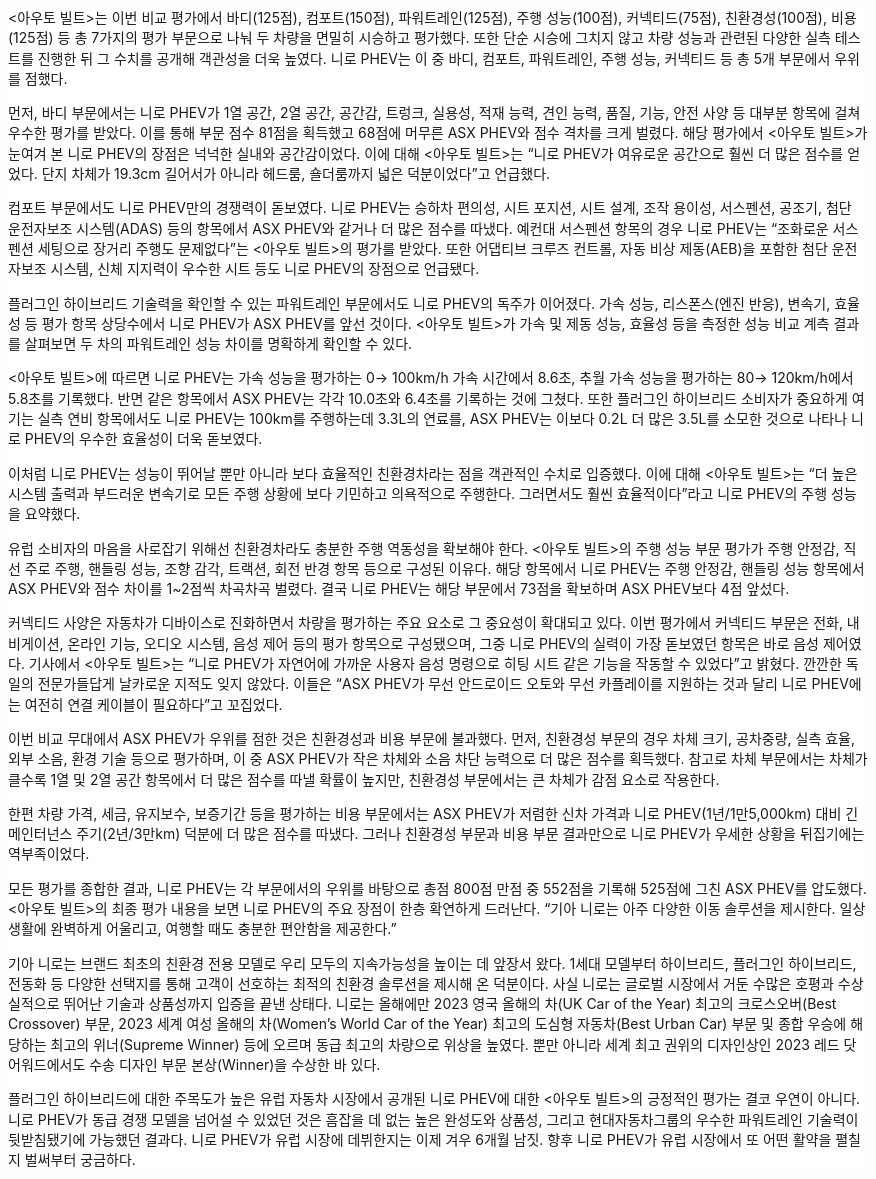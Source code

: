 <아우토 빌트>는 이번 비교 평가에서 바디(125점), 컴포트(150점), 파워트레인(125점), 주행 성능(100점), 커넥티드(75점), 친환경성(100점), 비용(125점) 등 총 7가지의 평가 부문으로 나눠 두 차량을 면밀히 시승하고 평가했다. 또한 단순 시승에 그치지 않고 차량 성능과 관련된 다양한 실측 테스트를 진행한 뒤 그 수치를 공개해 객관성을 더욱 높였다. 니로 PHEV는 이 중 바디, 컴포트, 파워트레인, 주행 성능, 커넥티드 등 총 5개 부문에서 우위를 점했다.

먼저, 바디 부문에서는 니로 PHEV가 1열 공간, 2열 공간, 공간감, 트렁크, 실용성, 적재 능력, 견인 능력, 품질, 기능, 안전 사양 등 대부분 항목에 걸쳐 우수한 평가를 받았다. 이를 통해 부문 점수 81점을 획득했고 68점에 머무른 ASX PHEV와 점수 격차를 크게 벌렸다. 해당 평가에서 <아우토 빌트>가 눈여겨 본 니로 PHEV의 장점은 넉넉한 실내와 공간감이었다. 이에 대해 <아우토 빌트>는 “니로 PHEV가 여유로운 공간으로 훨씬 더 많은 점수를 얻었다. 단지 차체가 19.3cm 길어서가 아니라 헤드룸, 숄더룸까지 넓은 덕분이었다”고 언급했다.

컴포트 부문에서도 니로 PHEV만의 경쟁력이 돋보였다. 니로 PHEV는 승하차 편의성, 시트 포지션, 시트 설계, 조작 용이성, 서스펜션, 공조기, 첨단 운전자보조 시스템(ADAS) 등의 항목에서 ASX PHEV와 같거나 더 많은 점수를 따냈다. 예컨대 서스펜션 항목의 경우 니로 PHEV는 “조화로운 서스펜션 세팅으로 장거리 주행도 문제없다”는 <아우토 빌트>의 평가를 받았다. 또한 어댑티브 크루즈 컨트롤, 자동 비상 제동(AEB)을 포함한 첨단 운전자보조 시스템, 신체 지지력이 우수한 시트 등도 니로 PHEV의 장점으로 언급됐다.



플러그인 하이브리드 기술력을 확인할 수 있는 파워트레인 부문에서도 니로 PHEV의 독주가 이어졌다. 가속 성능, 리스폰스(엔진 반응), 변속기, 효율성 등 평가 항목 상당수에서 니로 PHEV가 ASX PHEV를 앞선 것이다. <아우토 빌트>가 가속 및 제동 성능, 효율성 등을 측정한 성능 비교 계측 결과를 살펴보면 두 차의 파워트레인 성능 차이를 명확하게 확인할 수 있다.



<아우토 빌트>에 따르면 니로 PHEV는 가속 성능을 평가하는 0→ 100km/h 가속 시간에서 8.6초, 추월 가속 성능을 평가하는 80→ 120km/h에서 5.8초를 기록했다. 반면 같은 항목에서 ASX PHEV는 각각 10.0초와 6.4초를 기록하는 것에 그쳤다. 또한 플러그인 하이브리드 소비자가 중요하게 여기는 실측 연비 항목에서도 니로 PHEV는 100km를 주행하는데 3.3L의 연료를, ASX PHEV는 이보다 0.2L 더 많은 3.5L를 소모한 것으로 나타나 니로 PHEV의 우수한 효율성이 더욱 돋보였다.

이처럼 니로 PHEV는 성능이 뛰어날 뿐만 아니라 보다 효율적인 친환경차라는 점을 객관적인 수치로 입증했다. 이에 대해 <아우토 빌트>는 “더 높은 시스템 출력과 부드러운 변속기로 모든 주행 상황에 보다 기민하고 의욕적으로 주행한다. 그러면서도 훨씬 효율적이다”라고 니로 PHEV의 주행 성능을 요약했다.

유럽 소비자의 마음을 사로잡기 위해선 친환경차라도 충분한 주행 역동성을 확보해야 한다. <아우토 빌트>의 주행 성능 부문 평가가 주행 안정감, 직선 주로 주행, 핸들링 성능, 조향 감각, 트랙션, 회전 반경 항목 등으로 구성된 이유다. 해당 항목에서 니로 PHEV는 주행 안정감, 핸들링 성능 항목에서 ASX PHEV와 점수 차이를 1~2점씩 차곡차곡 벌렸다. 결국 니로 PHEV는 해당 부문에서 73점을 확보하며 ASX PHEV보다 4점 앞섰다.

커넥티드 사양은 자동차가 디바이스로 진화하면서 차량을 평가하는 주요 요소로 그 중요성이 확대되고 있다. 이번 평가에서 커넥티드 부문은 전화, 내비게이션, 온라인 기능, 오디오 시스템, 음성 제어 등의 평가 항목으로 구성됐으며, 그중 니로 PHEV의 실력이 가장 돋보였던 항목은 바로 음성 제어였다. 기사에서 <아우토 빌트>는 “니로 PHEV가 자연어에 가까운 사용자 음성 명령으로 히팅 시트 같은 기능을 작동할 수 있었다”고 밝혔다. 깐깐한 독일의 전문가들답게 날카로운 지적도 잊지 않았다. 이들은 “ASX PHEV가 무선 안드로이드 오토와 무선 카플레이를 지원하는 것과 달리 니로 PHEV에는 여전히 연결 케이블이 필요하다”고 꼬집었다.

이번 비교 무대에서 ASX PHEV가 우위를 점한 것은 친환경성과 비용 부문에 불과했다. 먼저, 친환경성 부문의 경우 차체 크기, 공차중량, 실측 효율, 외부 소음, 환경 기술 등으로 평가하며, 이 중 ASX PHEV가 작은 차체와 소음 차단 능력으로 더 많은 점수를 획득했다. 참고로 차체 부문에서는 차체가 클수록 1열 및 2열 공간 항목에서 더 많은 점수를 따낼 확률이 높지만, 친환경성 부문에서는 큰 차체가 감점 요소로 작용한다.

한편 차량 가격, 세금, 유지보수, 보증기간 등을 평가하는 비용 부문에서는 ASX PHEV가 저렴한 신차 가격과 니로 PHEV(1년/1만5,000km) 대비 긴 메인터넌스 주기(2년/3만km) 덕분에 더 많은 점수를 따냈다. 그러나 친환경성 부문과 비용 부문 결과만으로 니로 PHEV가 우세한 상황을 뒤집기에는 역부족이었다.

모든 평가를 종합한 결과, 니로 PHEV는 각 부문에서의 우위를 바탕으로 총점 800점 만점 중 552점을 기록해 525점에 그친 ASX PHEV를 압도했다. <아우토 빌트>의 최종 평가 내용을 보면 니로 PHEV의 주요 장점이 한층 확연하게 드러난다. “기아 니로는 아주 다양한 이동 솔루션을 제시한다. 일상생활에 완벽하게 어울리고, 여행할 때도 충분한 편안함을 제공한다.”

기아 니로는 브랜드 최초의 친환경 전용 모델로 우리 모두의 지속가능성을 높이는 데 앞장서 왔다. 1세대 모델부터 하이브리드, 플러그인 하이브리드, 전동화 등 다양한 선택지를 통해 고객이 선호하는 최적의 친환경 솔루션을 제시해 온 덕분이다. 사실 니로는 글로벌 시장에서 거둔 수많은 호평과 수상 실적으로 뛰어난 기술과 상품성까지 입증을 끝낸 상태다. 니로는 올해에만 2023 영국 올해의 차(UK Car of the Year) 최고의 크로스오버(Best Crossover) 부문, 2023 세계 여성 올해의 차(Women’s World Car of the Year) 최고의 도심형 자동차(Best Urban Car) 부문 및 종합 우승에 해당하는 최고의 위너(Supreme Winner) 등에 오르며 동급 최고의 차량으로 위상을 높였다. 뿐만 아니라 세계 최고 권위의 디자인상인 2023 레드 닷 어워드에서도 수송 디자인 부문 본상(Winner)을 수상한 바 있다.

플러그인 하이브리드에 대한 주목도가 높은 유럽 자동차 시장에서 공개된 니로 PHEV에 대한 <아우토 빌트>의 긍정적인 평가는 결코 우연이 아니다. 니로 PHEV가 동급 경쟁 모델을 넘어설 수 있었던 것은 흠잡을 데 없는 높은 완성도와 상품성, 그리고 현대자동차그룹의 우수한 파워트레인 기술력이 뒷받침됐기에 가능했던 결과다. 니로 PHEV가 유럽 시장에 데뷔한지는 이제 겨우 6개월 남짓. 향후 니로 PHEV가 유럽 시장에서 또 어떤 활약을 펼칠지 벌써부터 궁금하다.
